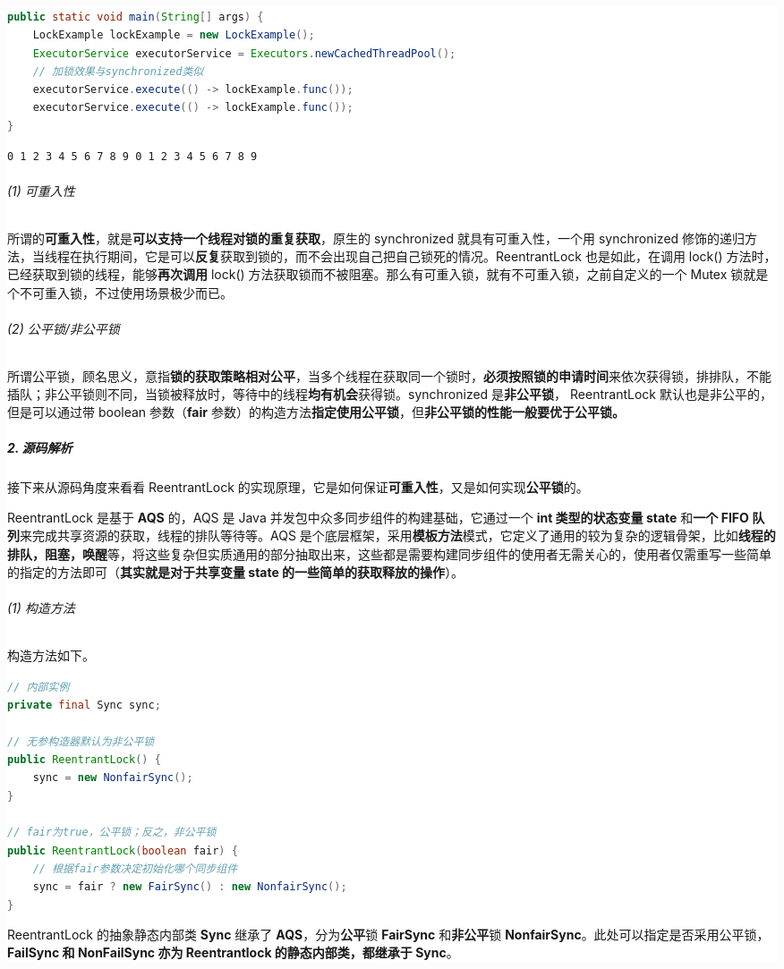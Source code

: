 ```java
public static void main(String[] args) {
    LockExample lockExample = new LockExample();
    ExecutorService executorService = Executors.newCachedThreadPool();
    // 加锁效果与synchronized类似
    executorService.execute(() -> lockExample.func());
    executorService.execute(() -> lockExample.func());
}
```

```html
0 1 2 3 4 5 6 7 8 9 0 1 2 3 4 5 6 7 8 9
```

###### (1) 可重入性

所谓的**可重入性**，就是**可以支持一个线程对锁的重复获取**，原生的 synchronized 就具有可重入性，一个用 synchronized 修饰的递归方法，当线程在执行期间，它是可以**反复**获取到锁的，而不会出现自己把自己锁死的情况。ReentrantLock 也是如此，在调用 lock() 方法时，已经获取到锁的线程，能够**再次调用** lock() 方法获取锁而不被阻塞。那么有可重入锁，就有不可重入锁，之前自定义的一个 Mutex 锁就是个不可重入锁，不过使用场景极少而已。

###### (2) 公平锁/非公平锁

所谓公平锁，顾名思义，意指**锁的获取策略相对公平**，当多个线程在获取同一个锁时，**必须按照锁的申请时间**来依次获得锁，排排队，不能插队；非公平锁则不同，当锁被释放时，等待中的线程**均有机会**获得锁。synchronized 是**非公平锁**， ReentrantLock 默认也是非公平的，但是可以通过带 boolean 参数（**fair** 参数）的构造方法**指定使用公平锁**，但**非公平锁的性能一般要优于公平锁。**

##### 2. 源码解析

接下来从源码角度来看看 ReentrantLock 的实现原理，它是如何保证**可重入性**，又是如何实现**公平锁**的。

ReentrantLock 是基于 **AQS** 的，AQS 是 Java 并发包中众多同步组件的构建基础，它通过一个 **int 类型的状态变量 state** 和**一个 FIFO 队列**来完成共享资源的获取，线程的排队等待等。AQS 是个底层框架，采用**模板方法**模式，它定义了通用的较为复杂的逻辑骨架，比如**线程的排队，阻塞，唤醒**等，将这些复杂但实质通用的部分抽取出来，这些都是需要构建同步组件的使用者无需关心的，使用者仅需重写一些简单的指定的方法即可（**其实就是对于共享变量 state 的一些简单的获取释放的操作**）。

###### (1) 构造方法

构造方法如下。

```java
// 内部实例
private final Sync sync;

// 无参构造器默认为非公平锁
public ReentrantLock() {
    sync = new NonfairSync();
}

// fair为true，公平锁；反之，非公平锁
public ReentrantLock(boolean fair) {
    // 根据fair参数决定初始化哪个同步组件
    sync = fair ? new FairSync() : new NonfairSync();
}
```

ReentrantLock 的抽象静态内部类 **Sync** 继承了 **AQS**，分为**公平**锁 **FairSync** 和**非公平**锁 **NonfairSync**。此处可以指定是否采用公平锁，**FailSync 和 NonFailSync 亦为 Reentrantlock 的静态内部类，都继承于 Sync**。
